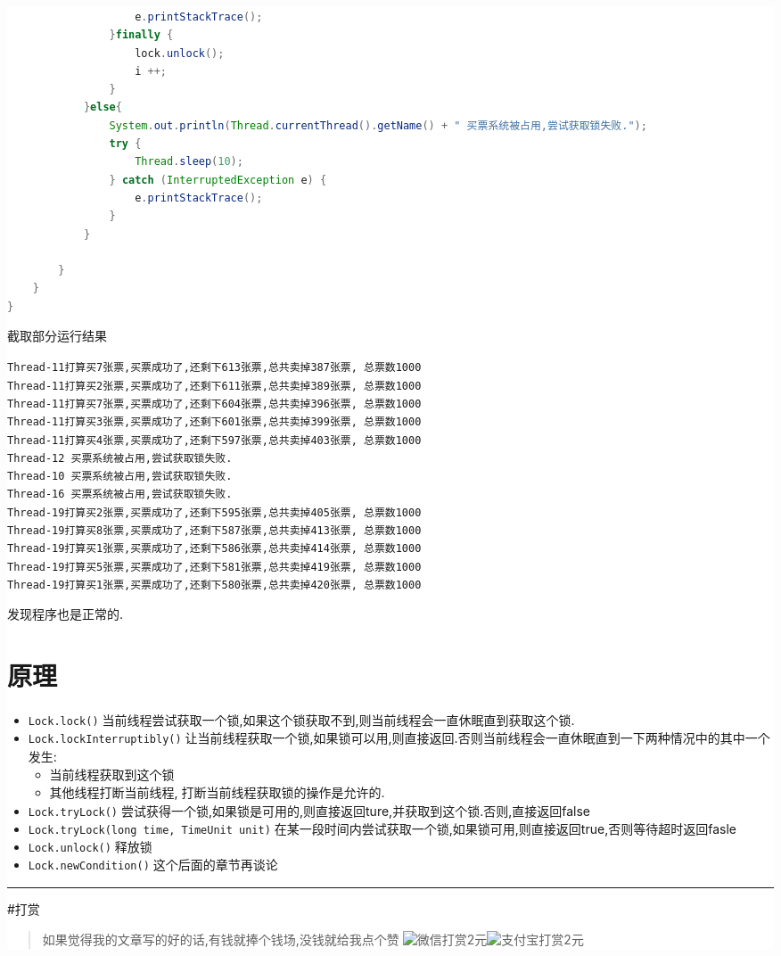 ```java
                    e.printStackTrace();
                }finally {
                    lock.unlock();
                    i ++;
                }
            }else{
                System.out.println(Thread.currentThread().getName() + " 买票系统被占用,尝试获取锁失败.");
                try {
                    Thread.sleep(10);
                } catch (InterruptedException e) {
                    e.printStackTrace();
                }
            }

        }
    }
}
```

截取部分运行结果

```
Thread-11打算买7张票,买票成功了,还剩下613张票,总共卖掉387张票, 总票数1000
Thread-11打算买2张票,买票成功了,还剩下611张票,总共卖掉389张票, 总票数1000
Thread-11打算买7张票,买票成功了,还剩下604张票,总共卖掉396张票, 总票数1000
Thread-11打算买3张票,买票成功了,还剩下601张票,总共卖掉399张票, 总票数1000
Thread-11打算买4张票,买票成功了,还剩下597张票,总共卖掉403张票, 总票数1000
Thread-12 买票系统被占用,尝试获取锁失败.
Thread-10 买票系统被占用,尝试获取锁失败.
Thread-16 买票系统被占用,尝试获取锁失败.
Thread-19打算买2张票,买票成功了,还剩下595张票,总共卖掉405张票, 总票数1000
Thread-19打算买8张票,买票成功了,还剩下587张票,总共卖掉413张票, 总票数1000
Thread-19打算买1张票,买票成功了,还剩下586张票,总共卖掉414张票, 总票数1000
Thread-19打算买5张票,买票成功了,还剩下581张票,总共卖掉419张票, 总票数1000
Thread-19打算买1张票,买票成功了,还剩下580张票,总共卖掉420张票, 总票数1000
```

发现程序也是正常的.

# 原理

* `Lock.lock()` 当前线程尝试获取一个锁,如果这个锁获取不到,则当前线程会一直休眠直到获取这个锁.
* `Lock.lockInterruptibly()` 让当前线程获取一个锁,如果锁可以用,则直接返回.否则当前线程会一直休眠直到一下两种情况中的其中一个发生:
	+ 当前线程获取到这个锁
	+ 其他线程打断当前线程, 打断当前线程获取锁的操作是允许的.
* `Lock.tryLock()` 尝试获得一个锁,如果锁是可用的,则直接返回ture,并获取到这个锁.否则,直接返回false
* `Lock.tryLock(long time, TimeUnit unit)` 在某一段时间内尝试获取一个锁,如果锁可用,则直接返回true,否则等待超时返回fasle
* `Lock.unlock()` 释放锁
* `Lock.newCondition()` 这个后面的章节再谈论

---
#打赏
>如果觉得我的文章写的好的话,有钱就捧个钱场,没钱就给我点个赞
>![微信打赏2元](http://img.blog.csdn.net/20161028223820526)![支付宝打赏2元](http://img.blog.csdn.net/20161028223845557)

